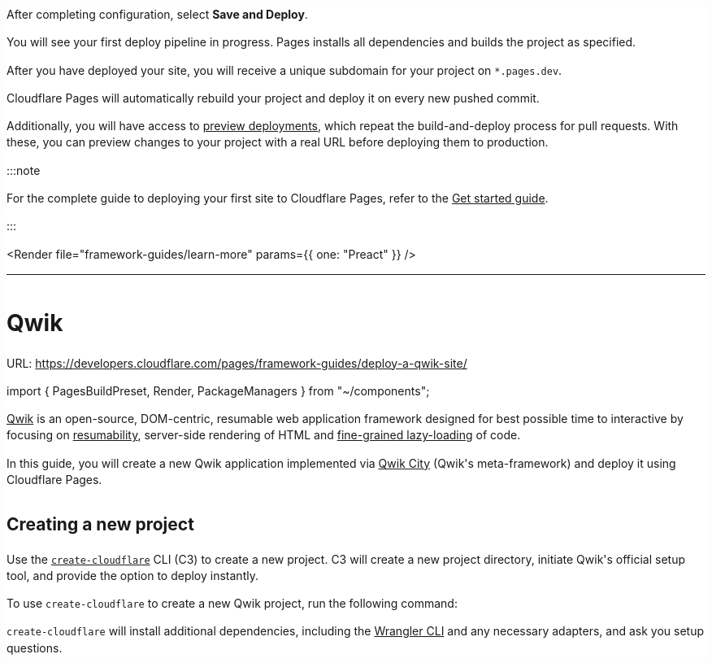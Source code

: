 After completing configuration, select **Save and Deploy**.

You will see your first deploy pipeline in progress. Pages installs all dependencies and builds the project as specified.

After you have deployed your site, you will receive a unique subdomain for your project on `*.pages.dev`.

Cloudflare Pages will automatically rebuild your project and deploy it on every new pushed commit.

Additionally, you will have access to [preview deployments](/pages/configuration/preview-deployments/), which repeat the build-and-deploy process for pull requests. With these, you can preview changes to your project with a real URL before deploying them to production.

:::note

For the complete guide to deploying your first site to Cloudflare Pages, refer to the [Get started guide](/pages/get-started/).

:::

<Render file="framework-guides/learn-more" params={{ one: "Preact" }} />

---

# Qwik

URL: https://developers.cloudflare.com/pages/framework-guides/deploy-a-qwik-site/

import { PagesBuildPreset, Render, PackageManagers } from "~/components";

[Qwik](https://github.com/builderio/qwik) is an open-source, DOM-centric, resumable web application framework designed for best possible time to interactive by focusing on [resumability](https://qwik.builder.io/docs/concepts/resumable/), server-side rendering of HTML and [fine-grained lazy-loading](https://qwik.builder.io/docs/concepts/progressive/#lazy-loading) of code.

In this guide, you will create a new Qwik application implemented via [Qwik City](https://qwik.builder.io/qwikcity/overview/) (Qwik's meta-framework) and deploy it using Cloudflare Pages.

## Creating a new project

Use the [`create-cloudflare`](https://www.npmjs.com/package/create-cloudflare) CLI (C3) to create a new project. C3 will create a new project directory, initiate Qwik's official setup tool, and provide the option to deploy instantly.

To use `create-cloudflare` to create a new Qwik project, run the following command:

<PackageManagers
	type="create"
	pkg="cloudflare@latest"
	args="my-qwik-app --framework=qwik --platform=pages"
/>

`create-cloudflare` will install additional dependencies, including the [Wrangler CLI](/workers/wrangler/install-and-update/#check-your-wrangler-version) and any necessary adapters, and ask you setup questions.
